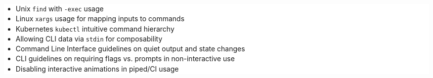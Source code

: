 * Unix `find` with `-exec` usage
* Linux `xargs` usage for mapping inputs to commands
* Kubernetes `kubectl` intuitive command hierarchy
* Allowing CLI data via `stdin` for composability
* Command Line Interface guidelines on quiet output and state changes
* CLI guidelines on requiring flags vs. prompts in non-interactive use
* Disabling interactive animations in piped/CI usage
